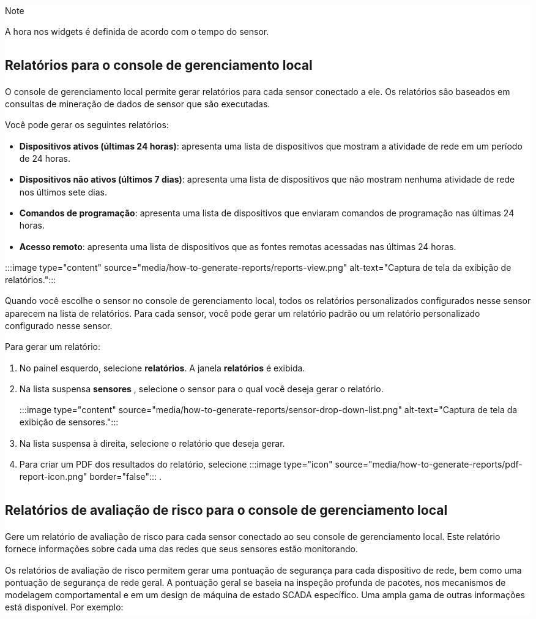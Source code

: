 > [!NOTE]
>  A hora nos widgets é definida de acordo com o tempo do sensor.

## <a name="reports-for-the-on-premises-management-console"></a>Relatórios para o console de gerenciamento local

O console de gerenciamento local permite gerar relatórios para cada sensor conectado a ele. Os relatórios são baseados em consultas de mineração de dados de sensor que são executadas.

Você pode gerar os seguintes relatórios:

- **Dispositivos ativos (últimas 24 horas)**: apresenta uma lista de dispositivos que mostram a atividade de rede em um período de 24 horas.

- **Dispositivos não ativos (últimos 7 dias)**: apresenta uma lista de dispositivos que não mostram nenhuma atividade de rede nos últimos sete dias.

- **Comandos de programação**: apresenta uma lista de dispositivos que enviaram comandos de programação nas últimas 24 horas.

- **Acesso remoto**: apresenta uma lista de dispositivos que as fontes remotas acessadas nas últimas 24 horas.

:::image type="content" source="media/how-to-generate-reports/reports-view.png" alt-text="Captura de tela da exibição de relatórios.":::

Quando você escolhe o sensor no console de gerenciamento local, todos os relatórios personalizados configurados nesse sensor aparecem na lista de relatórios. Para cada sensor, você pode gerar um relatório padrão ou um relatório personalizado configurado nesse sensor.

Para gerar um relatório:

1. No painel esquerdo, selecione **relatórios**. A janela **relatórios** é exibida.

2. Na lista suspensa **sensores** , selecione o sensor para o qual você deseja gerar o relatório.

   :::image type="content" source="media/how-to-generate-reports/sensor-drop-down-list.png" alt-text="Captura de tela da exibição de sensores.":::

3. Na lista suspensa à direita, selecione o relatório que deseja gerar.

4. Para criar um PDF dos resultados do relatório, selecione :::image type="icon" source="media/how-to-generate-reports/pdf-report-icon.png" border="false"::: .

## <a name="risk-assessment-reports-for-the-on-premises-management-console"></a>Relatórios de avaliação de risco para o console de gerenciamento local

Gere um relatório de avaliação de risco para cada sensor conectado ao seu console de gerenciamento local. Este relatório fornece informações sobre cada uma das redes que seus sensores estão monitorando.

Os relatórios de avaliação de risco permitem gerar uma pontuação de segurança para cada dispositivo de rede, bem como uma pontuação de segurança de rede geral. A pontuação geral se baseia na inspeção profunda de pacotes, nos mecanismos de modelagem comportamental e em um design de máquina de estado SCADA específico. Uma ampla gama de outras informações está disponível. Por exemplo:
